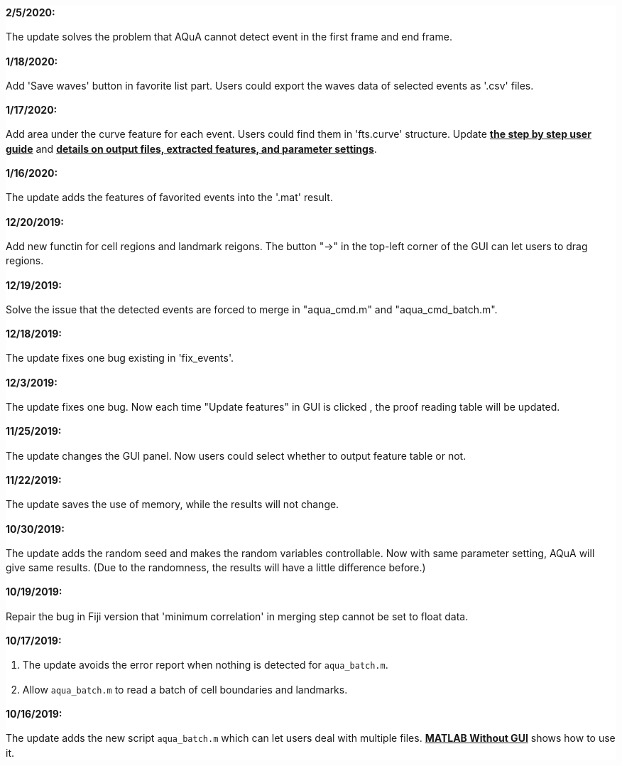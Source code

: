 **2/5/2020:** 

The update solves the problem that AQuA cannot detect event in the first frame and end frame.

**1/18/2020:** 

Add 'Save waves' button in favorite list part. Users could export the waves data of selected events as '.csv' files. 

**1/17/2020:** 

Add area under the curve feature for each event. Users could find them in 'fts.curve' structure. 
Update **[the step by step user guide](https://drive.google.com/open?id=1a3lhe0dUth-5J1-S2fZlPOCZlPbeuvUr)** and **[details on output files, extracted features, and parameter settings](https://drive.google.com/open?id=1assaXYBP6a0OOHrYGYBWjYO2pgwKR3Iu)**.

**1/16/2020:** 

The update adds the features of favorited events into the '.mat' result.

**12/20/2019:** 

Add new functin for cell regions and landmark reigons. The button "->" in the top-left corner of the GUI can let users to drag regions.

**12/19/2019:** 

Solve the issue that the detected events are forced to merge in "aqua_cmd.m" and "aqua_cmd_batch.m".

**12/18/2019:** 

The update fixes one bug existing in 'fix_events'.

**12/3/2019:** 

The update fixes one bug. Now each time "Update features" in GUI is clicked , the proof reading table will be updated.

**11/25/2019:** 

The update changes the GUI panel. Now users could select whether to output feature table or not.  

**11/22/2019:** 

The update saves the use of memory, while the results will not change.

**10/30/2019:** 

The update adds the random seed and makes the random variables controllable. Now with same parameter setting, AQuA will give same results. (Due to the randomness, the results will have a little difference before.)

**10/19/2019:** 

Repair the bug in Fiji version that 'minimum correlation' in merging step cannot be set to float data.

**10/17/2019:** 

1) The update avoids the error report when nothing is detected for `aqua_batch.m`. 

2) Allow `aqua_batch.m` to read a batch of cell boundaries and landmarks.

**10/16/2019:** 

The update adds the new script `aqua_batch.m` which can let users deal with multiple files. **[MATLAB Without GUI](#matlab-without-gui)** shows how to use it.  
